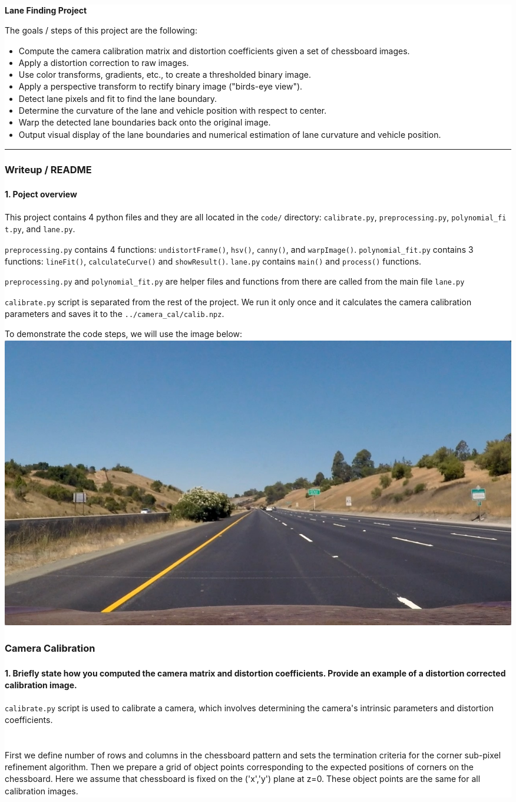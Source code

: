 **Lane Finding Project**

The goals / steps of this project are the following:

* Compute the camera calibration matrix and distortion coefficients given a set of chessboard images.
* Apply a distortion correction to raw images.
* Use color transforms, gradients, etc., to create a thresholded binary image.
* Apply a perspective transform to rectify binary image ("birds-eye view").
* Detect lane pixels and fit to find the lane boundary.
* Determine the curvature of the lane and vehicle position with respect to center.
* Warp the detected lane boundaries back onto the original image.
* Output visual display of the lane boundaries and numerical estimation of lane curvature and vehicle position.

[//]: # (Image References)

[image0]: ./test_images/straight_lines1.jpg "Test image"
[image1]: ./documentation_images_and_videos/distorted_vs_undistorted.png "Distorted vs Undistorted image"
[image2]: ./documentation_images_and_videos/undistorted_image.jpg "Undistorted image"
[image3]: ./documentation_images_and_videos/preprocessed.jpg "Preprocessed image"
[image4]: ./documentation_images_and_videos/warped.jpg "Warped image"
[image5]: ./documentation_images_and_videos/histogram.jpg "Histogram of the lower half of image"
[image6]: ./documentation_images_and_videos/curve_fit.jpg "Fitted curve image"
[image7]: ./documentation_images_and_videos/radius_of_curvature.jpg "Radius of curvature formula"
[image8]: ./documentation_images_and_videos/final_result.jpg "Final result image"
[video1]: ./documentation_images_and_videos/final_result_video.avi "Final result video"

---

### Writeup / README

#### 1. Poject overview

This project contains 4 python files and they are all located in the `code/` directory: `calibrate.py`, `preprocessing.py`, `polynomial_fit.py`,  and `lane.py`.

`preprocessing.py` contains 4 functions: `undistortFrame()`, `hsv()`, `canny()`, and `warpImage()`.
`polynomial_fit.py` contains 3 functions: `lineFit()`, `calculateCurve()` and `showResult()`.
`lane.py` contains `main()` and `process()` functions.

`preprocessing.py` and `polynomial_fit.py` are helper files and functions from there are called from the main file `lane.py`

`calibrate.py` script is separated from the rest of the project. We run it only once and it calculates the
camera calibration parameters and saves it to the `../camera_cal/calib.npz`.

To demonstrate the code steps, we will use the image below:
![alt text][image0]

### Camera Calibration

#### 1. Briefly state how you computed the camera matrix and distortion coefficients. Provide an example of a distortion corrected calibration image.

`calibrate.py` script is used to calibrate a camera, which involves determining the camera's intrinsic parameters and distortion coefficients.
#
First we define number of rows and columns in the chessboard pattern and sets the termination criteria for the corner sub-pixel refinement algorithm.
Then we prepare a grid of object points corresponding to the expected positions of corners on the chessboard. Here we assume that chessboard is fixed on the ('x','y') plane at z=0. These object points are the same for all calibration images.
